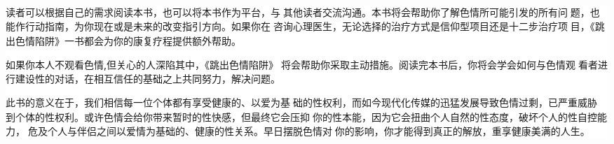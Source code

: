 读者可以根据自己的需求阅读本书，也可以将本书作为平台，与
其他读者交流沟通。本书将会帮助你了解色情所可能引发的所有问
题，也能作行动指南，为你现在或是未来的改变指引方向。如果你在
咨询心理医生，无论选择的治疗方式是信仰型项目还是十二步治疗项
目，《跳出色情陷阱》一书都会为你的康复疗程提供额外帮助。

如果你本人不观看色情,但关心的人深陷其中，《跳出色情陷阱》
将会帮助你采取主动措施。阅读完本书后，你将会学会如何与色情观
看者进行建设性的对话，在相互信任的基础之上共同努力，解决问题。

此书的意义在于，我们相信每一位个体都有享受健康的、以爱为基
础的性权利，而如今现代化传媒的迅猛发展导致色情过剩，已严重威胁
到个体的性权利。或许色情会给你带来暂时的性快感，但最终它会压抑
你的性本能，因为它会扭曲个人自然的性态度，破坏个人的性自控能力，
危及个人与伴侣之间以爱情为基础的、健康的性关系。早日摆脱色情对
你的影响，你才能得到真正的解放，重享健康美满的人生。
